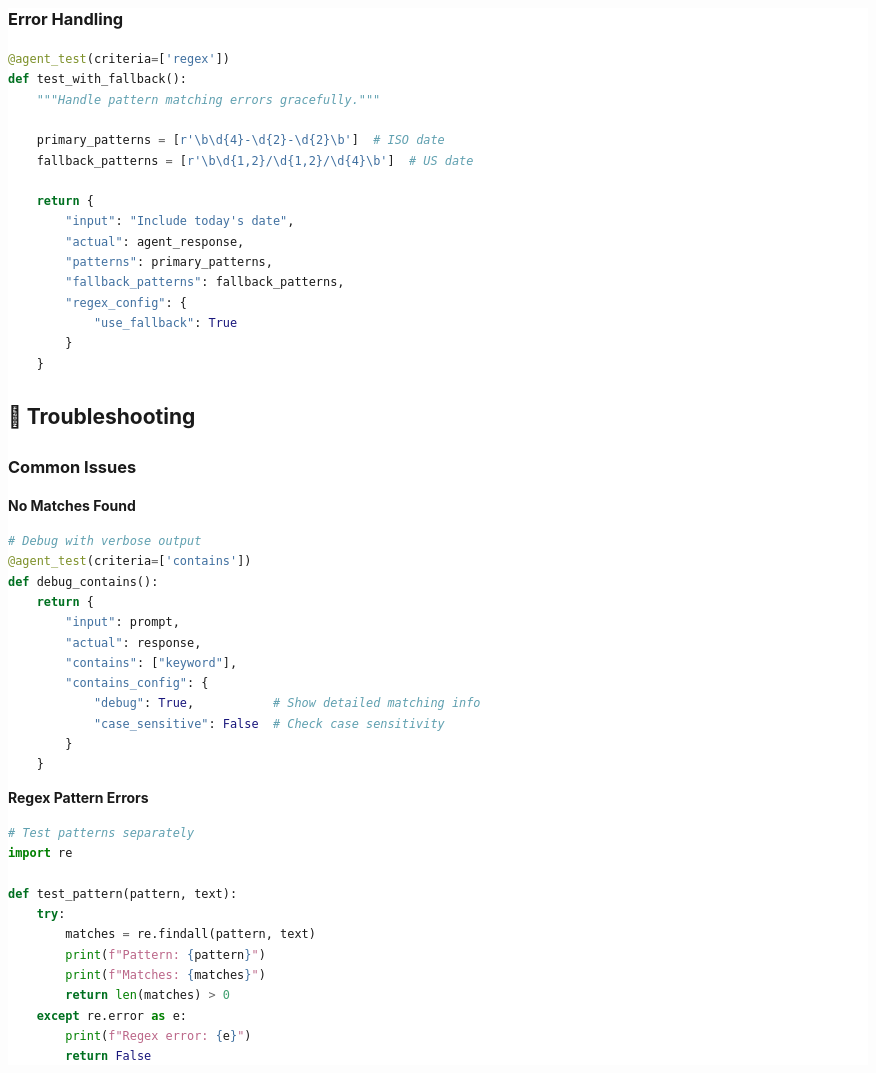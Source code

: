 ### Error Handling

```python
@agent_test(criteria=['regex'])
def test_with_fallback():
    """Handle pattern matching errors gracefully."""

    primary_patterns = [r'\b\d{4}-\d{2}-\d{2}\b']  # ISO date
    fallback_patterns = [r'\b\d{1,2}/\d{1,2}/\d{4}\b']  # US date

    return {
        "input": "Include today's date",
        "actual": agent_response,
        "patterns": primary_patterns,
        "fallback_patterns": fallback_patterns,
        "regex_config": {
            "use_fallback": True
        }
    }
```

## 🚨 Troubleshooting

### Common Issues

**No Matches Found**

```python
# Debug with verbose output
@agent_test(criteria=['contains'])
def debug_contains():
    return {
        "input": prompt,
        "actual": response,
        "contains": ["keyword"],
        "contains_config": {
            "debug": True,           # Show detailed matching info
            "case_sensitive": False  # Check case sensitivity
        }
    }
```

**Regex Pattern Errors**

```python
# Test patterns separately
import re

def test_pattern(pattern, text):
    try:
        matches = re.findall(pattern, text)
        print(f"Pattern: {pattern}")
        print(f"Matches: {matches}")
        return len(matches) > 0
    except re.error as e:
        print(f"Regex error: {e}")
        return False
```
